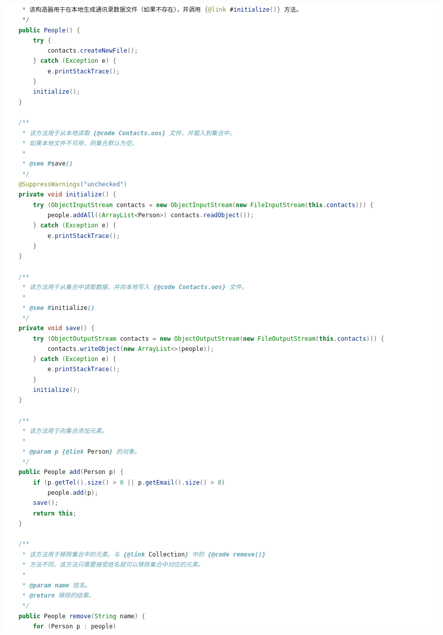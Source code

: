 ```java
     * 该构造器用于在本地生成通讯录数据文件（如果不存在），并调用 {@link #initialize()} 方法。
     */
    public People() {
        try {
            contacts.createNewFile();
        } catch (Exception e) {
            e.printStackTrace();
        }
        initialize();
    }

    /**
     * 该方法用于从本地读取 {@code Contacts.oos} 文件，并载入到集合中。
     * 如果本地文件不可用，则集合默认为空。
     *
     * @see #save()
     */
    @SuppressWarnings("unchecked")
    private void initialize() {
        try (ObjectInputStream contacts = new ObjectInputStream(new FileInputStream(this.contacts))) {
            people.addAll((ArrayList<Person>) contacts.readObject());
        } catch (Exception e) {
            e.printStackTrace();
        }
    }

    /**
     * 该方法用于从集合中读取数据，并向本地写入 {@code Contacts.oos} 文件。
     *
     * @see #initialize()
     */
    private void save() {
        try (ObjectOutputStream contacts = new ObjectOutputStream(new FileOutputStream(this.contacts))) {
            contacts.writeObject(new ArrayList<>(people));
        } catch (Exception e) {
            e.printStackTrace();
        }
        initialize();
    }

    /**
     * 该方法用于向集合添加元素。
     *
     * @param p {@link Person} 的对象。
     */
    public People add(Person p) {
        if (p.getTel().size() > 0 || p.getEmail().size() > 0)
            people.add(p);
        save();
        return this;
    }

    /**
     * 该方法用于移除集合中的元素。与 {@link Collection} 中的 {@code remove()}
     * 方法不同，该方法只需要接受姓名就可以移除集合中对应的元素。
     *
     * @param name 姓名。
     * @return 移除的结果。
     */
    public People remove(String name) {
        for (Person p : people)
```